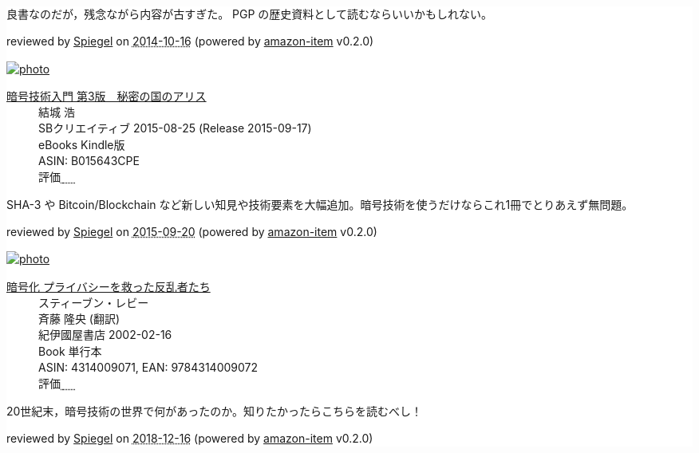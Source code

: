   </dl>
  <p class="description">良書なのだが，残念ながら内容が古すぎた。 PGP の歴史資料として読むならいいかもしれない。</p>
  <p class="powered-by" >reviewed by <a href='#maker' class='reviewer'>Spiegel</a> on <abbr class="dtreviewed" title="2014-10-16">2014-10-16</abbr> (powered by <a href="https://github.com/spiegel-im-spiegel/amazon-item" >amazon-item</a> v0.2.0)</p>
</div>

<div class="hreview">
  <div class="photo"><a class="item url" href="https://www.amazon.co.jp/%E6%9A%97%E5%8F%B7%E6%8A%80%E8%A1%93%E5%85%A5%E9%96%80-%E7%AC%AC3%E7%89%88-%E7%A7%98%E5%AF%86%E3%81%AE%E5%9B%BD%E3%81%AE%E3%82%A2%E3%83%AA%E3%82%B9-%E7%B5%90%E5%9F%8E-%E6%B5%A9-ebook/dp/B015643CPE?SubscriptionId=AKIAJYVUJ3DMTLAECTHA&tag=baldandersinf-22&linkCode=xm2&camp=2025&creative=165953&creativeASIN=B015643CPE"><img src="https://images-fe.ssl-images-amazon.com/images/I/51t6yHHVwEL._SL160_.jpg" width="113" alt="photo"></a></div>
  <dl class="fn">
    <dt><a href="https://www.amazon.co.jp/%E6%9A%97%E5%8F%B7%E6%8A%80%E8%A1%93%E5%85%A5%E9%96%80-%E7%AC%AC3%E7%89%88-%E7%A7%98%E5%AF%86%E3%81%AE%E5%9B%BD%E3%81%AE%E3%82%A2%E3%83%AA%E3%82%B9-%E7%B5%90%E5%9F%8E-%E6%B5%A9-ebook/dp/B015643CPE?SubscriptionId=AKIAJYVUJ3DMTLAECTHA&tag=baldandersinf-22&linkCode=xm2&camp=2025&creative=165953&creativeASIN=B015643CPE">暗号技術入門 第3版　秘密の国のアリス</a></dt>
	<dd>結城 浩</dd>
    <dd>SBクリエイティブ 2015-08-25 (Release 2015-09-17)</dd>
    <dd>eBooks Kindle版</dd>
    <dd>ASIN: B015643CPE</dd>
    <dd>評価<abbr class="rating fa-sm" title="5">&nbsp;<i class="fas fa-star"></i>&nbsp;<i class="fas fa-star"></i>&nbsp;<i class="fas fa-star"></i>&nbsp;<i class="fas fa-star"></i>&nbsp;<i class="fas fa-star"></i></abbr></dd>
  </dl>
  <p class="description">SHA-3 や Bitcoin/Blockchain など新しい知見や技術要素を大幅追加。暗号技術を使うだけならこれ1冊でとりあえず無問題。</p>
  <p class="powered-by" >reviewed by <a href='#maker' class='reviewer'>Spiegel</a> on <abbr class="dtreviewed" title="2015-09-20">2015-09-20</abbr> (powered by <a href="https://github.com/spiegel-im-spiegel/amazon-item" >amazon-item</a> v0.2.0)</p>
</div>

<div class="hreview">
  <div class="photo"><a class="item url" href="https://www.amazon.co.jp/%E6%9A%97%E5%8F%B7%E5%8C%96-%E3%83%97%E3%83%A9%E3%82%A4%E3%83%90%E3%82%B7%E3%83%BC%E3%82%92%E6%95%91%E3%81%A3%E3%81%9F%E5%8F%8D%E4%B9%B1%E8%80%85%E3%81%9F%E3%81%A1-%E3%82%B9%E3%83%86%E3%82%A3%E3%83%BC%E3%83%96%E3%83%B3%E3%83%BB%E3%83%AC%E3%83%93%E3%83%BC/dp/4314009071?SubscriptionId=AKIAJYVUJ3DMTLAECTHA&tag=baldandersinf-22&linkCode=xm2&camp=2025&creative=165953&creativeASIN=4314009071"><img src="https://images-fe.ssl-images-amazon.com/images/I/51ZRZ62WKCL._SL160_.jpg" width="108" alt="photo"></a></div>
  <dl class="fn">
    <dt><a href="https://www.amazon.co.jp/%E6%9A%97%E5%8F%B7%E5%8C%96-%E3%83%97%E3%83%A9%E3%82%A4%E3%83%90%E3%82%B7%E3%83%BC%E3%82%92%E6%95%91%E3%81%A3%E3%81%9F%E5%8F%8D%E4%B9%B1%E8%80%85%E3%81%9F%E3%81%A1-%E3%82%B9%E3%83%86%E3%82%A3%E3%83%BC%E3%83%96%E3%83%B3%E3%83%BB%E3%83%AC%E3%83%93%E3%83%BC/dp/4314009071?SubscriptionId=AKIAJYVUJ3DMTLAECTHA&tag=baldandersinf-22&linkCode=xm2&camp=2025&creative=165953&creativeASIN=4314009071">暗号化 プライバシーを救った反乱者たち</a></dt>
	<dd>スティーブン・レビー</dd>
	<dd>斉藤 隆央 (翻訳)</dd>
    <dd>紀伊國屋書店 2002-02-16</dd>
    <dd>Book 単行本</dd>
    <dd>ASIN: 4314009071, EAN: 9784314009072</dd>
    <dd>評価<abbr class="rating fa-sm" title="5">&nbsp;<i class="fas fa-star"></i>&nbsp;<i class="fas fa-star"></i>&nbsp;<i class="fas fa-star"></i>&nbsp;<i class="fas fa-star"></i>&nbsp;<i class="fas fa-star"></i></abbr></dd>
  </dl>
  <p class="description">20世紀末，暗号技術の世界で何があったのか。知りたかったらこちらを読むべし！</p>
  <p class="powered-by" >reviewed by <a href='#maker' class='reviewer'>Spiegel</a> on <abbr class="dtreviewed" title="2018-12-16">2018-12-16</abbr> (powered by <a href="https://github.com/spiegel-im-spiegel/amazon-item" >amazon-item</a> v0.2.0)</p>
</div>
